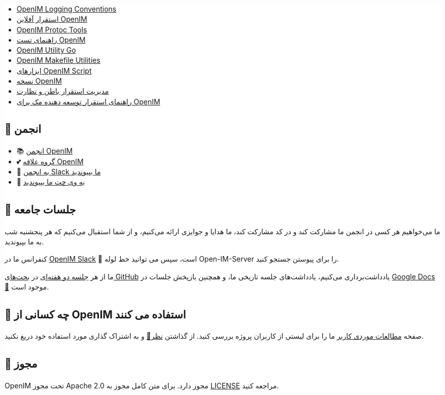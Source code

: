 - [OpenIM Logging Conventions](https://github.com/openimsdk/open-im-server/tree/main/docs/contrib/logging.md)
- [استقرار آفلاین OpenIM](https://github.com/openimsdk/open-im-server/tree/main/docs/contrib/offline-deployment.md)
- [OpenIM Protoc Tools](https://github.com/openimsdk/open-im-server/tree/main/docs/contrib/protoc-tools.md)
- [راهنمای تست OpenIM](https://github.com/openimsdk/open-im-server/tree/main/docs/contrib/test.md)
- [OpenIM Utility Go](https://github.com/openimsdk/open-im-server/tree/main/docs/contrib/util-go.md)
- [OpenIM Makefile Utilities](https://github.com/openimsdk/open-im-server/tree/main/docs/contrib/util-makefile.md)
- [ابزارهای OpenIM Script](https://github.com/openimsdk/open-im-server/tree/main/docs/contrib/util-scripts.md)
- [نسخه OpenIM](https://github.com/openimsdk/open-im-server/tree/main/docs/contrib/version.md)
- [مدیریت استقرار باطن و نظارت](https://github.com/openimsdk/open-im-server/tree/main/docs/contrib/prometheus-grafana.md)
- [راهنمای استقرار توسعه دهنده مک برای OpenIM](https://github.com/openimsdk/open-im-server/tree/main/docs/contrib/mac-developer-deployment-guide.md)

## :busts_in_silhouette: انجمن

- 📚 [انجمن OpenIM](https://github.com/OpenIMSDK/community)
- 💕 [گروه علاقه OpenIM](https://github.com/Openim-sigs)
- 🚀 [به انجمن Slack ما بپیوندید](https://join.slack.com/t/openimsdk/shared_invite/zt-2ijy1ys1f-O0aEDCr7ExRZ7mwsHAVg9A)
- :eyes: [به وی چت ما بپیوندید](https://openim-1253691595.cos.ap-nanjing.myqcloud.com/WechatIMG20.jpeg)

## :calendar: جلسات جامعه

ما می‌خواهیم هر کسی در انجمن ما مشارکت کند و در کد مشارکت کند، ما هدایا و جوایزی ارائه می‌کنیم، و از شما استقبال می‌کنیم که هر پنجشنبه شب به ما بپیوندید.

کنفرانس ما در [OpenIM Slack](https://join.slack.com/t/openimsdk/shared_invite/zt-2ijy1ys1f-O0aEDCr7ExRZ7mwsHAVg9A) 🎯 است، سپس می توانید خط لوله Open-IM-Server را برای پیوستن جستجو کنید.

ما از هر [جلسه دو هفته‌ای](https://github.com/orgs/OpenIMSDK/discussions/categories/meeting) در [بحث‌های GitHub](https://github.com/openimsdk/open-im-server/discussions/categories/meeting) یادداشت‌برداری می‌کنیم، یادداشت‌های جلسه تاریخی ما، و همچنین بازپخش جلسات در [Google Docs :bookmark_tabs:](https://docs.google.com/document/d/1nx8MDpuG74NASx081JcCpxPgDITNTpIIos0DS6Vr9GU/edit?usp=sharing) موجود است.

## :eyes: چه کسانی از OpenIM استفاده می کنند

صفحه [مطالعات موردی کاربر](https://github.com/OpenIMSDK/community/blob/main/ADOPTERS.md) ما را برای لیستی از کاربران پروژه بررسی کنید. از گذاشتن [نظر📝](https://github.com/openimsdk/open-im-server/issues/379) و به اشتراک گذاری مورد استفاده خود دریغ نکنید.

## :page_facing_up: مجوز

OpenIM تحت مجوز Apache 2.0 مجوز دارد. برای متن کامل مجوز به [LICENSE](https://github.com/openimsdk/open-im-server/tree/main/LICENSE) مراجعه کنید.

